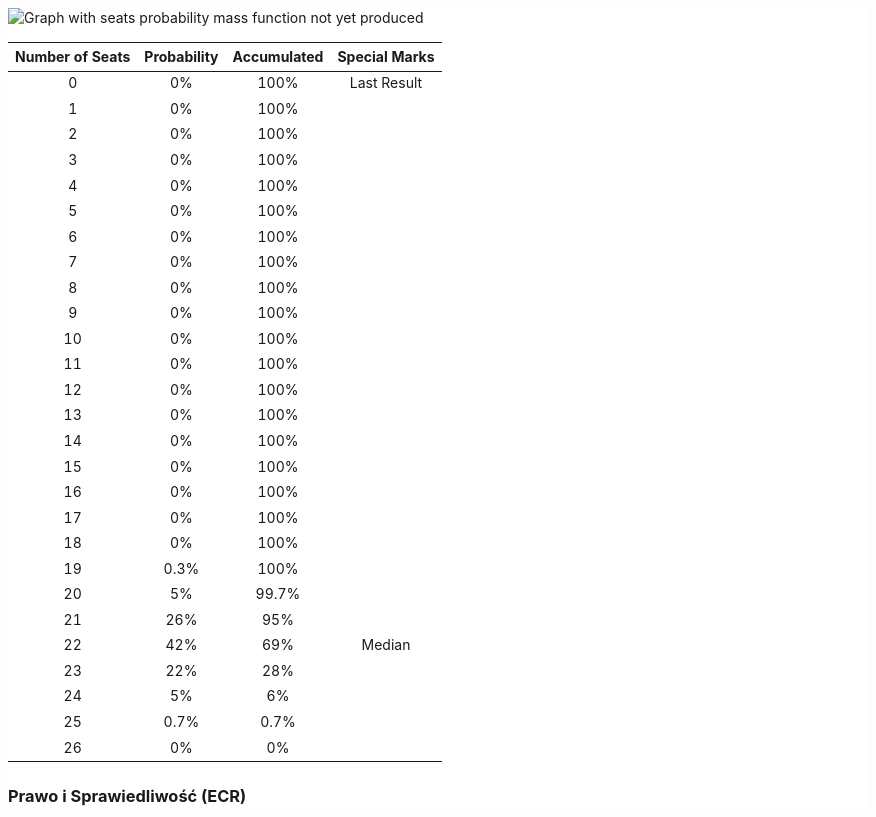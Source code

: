 ![Graph with seats probability mass function not yet produced](2019-01-30-InstytutBadańPollster-seats-pmf-koalicjaeuropejskaepp.png "Seats Probability Mass Function")

| Number of Seats | Probability | Accumulated | Special Marks |
|:---------------:|:-----------:|:-----------:|:-------------:|
| 0 | 0% | 100% | Last Result |
| 1 | 0% | 100% |  |
| 2 | 0% | 100% |  |
| 3 | 0% | 100% |  |
| 4 | 0% | 100% |  |
| 5 | 0% | 100% |  |
| 6 | 0% | 100% |  |
| 7 | 0% | 100% |  |
| 8 | 0% | 100% |  |
| 9 | 0% | 100% |  |
| 10 | 0% | 100% |  |
| 11 | 0% | 100% |  |
| 12 | 0% | 100% |  |
| 13 | 0% | 100% |  |
| 14 | 0% | 100% |  |
| 15 | 0% | 100% |  |
| 16 | 0% | 100% |  |
| 17 | 0% | 100% |  |
| 18 | 0% | 100% |  |
| 19 | 0.3% | 100% |  |
| 20 | 5% | 99.7% |  |
| 21 | 26% | 95% |  |
| 22 | 42% | 69% | Median |
| 23 | 22% | 28% |  |
| 24 | 5% | 6% |  |
| 25 | 0.7% | 0.7% |  |
| 26 | 0% | 0% |  |

### Prawo i Sprawiedliwość (ECR)
